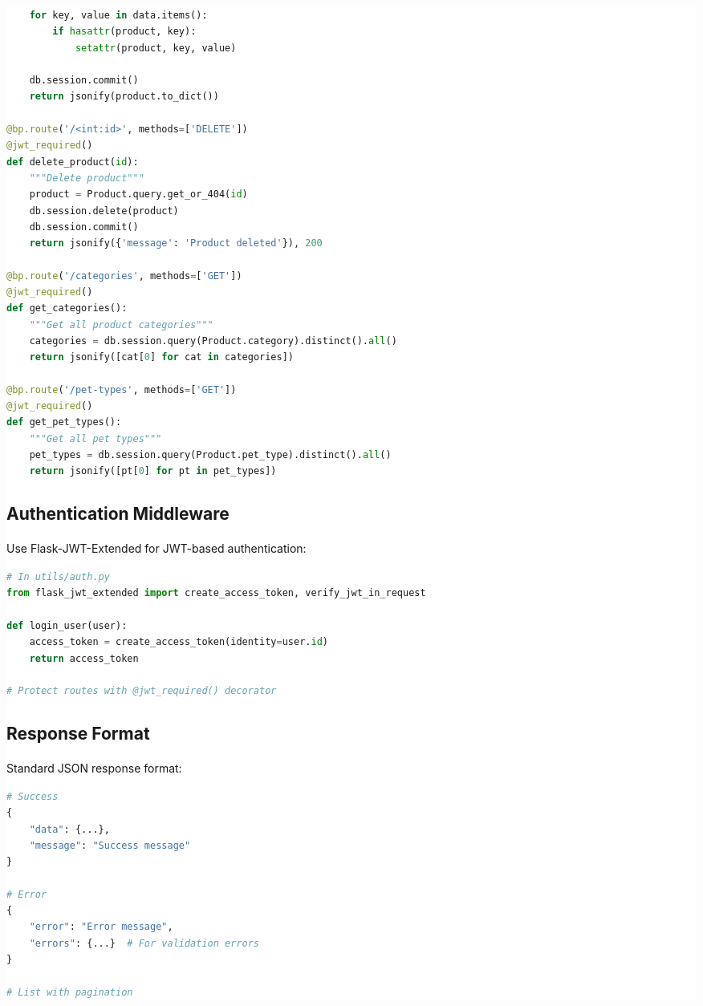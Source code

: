 ```python
    for key, value in data.items():
        if hasattr(product, key):
            setattr(product, key, value)
    
    db.session.commit()
    return jsonify(product.to_dict())

@bp.route('/<int:id>', methods=['DELETE'])
@jwt_required()
def delete_product(id):
    """Delete product"""
    product = Product.query.get_or_404(id)
    db.session.delete(product)
    db.session.commit()
    return jsonify({'message': 'Product deleted'}), 200

@bp.route('/categories', methods=['GET'])
@jwt_required()
def get_categories():
    """Get all product categories"""
    categories = db.session.query(Product.category).distinct().all()
    return jsonify([cat[0] for cat in categories])

@bp.route('/pet-types', methods=['GET'])
@jwt_required()
def get_pet_types():
    """Get all pet types"""
    pet_types = db.session.query(Product.pet_type).distinct().all()
    return jsonify([pt[0] for pt in pet_types])
```

## Authentication Middleware

Use Flask-JWT-Extended for JWT-based authentication:

```python
# In utils/auth.py
from flask_jwt_extended import create_access_token, verify_jwt_in_request

def login_user(user):
    access_token = create_access_token(identity=user.id)
    return access_token

# Protect routes with @jwt_required() decorator
```

## Response Format

Standard JSON response format:

```python
# Success
{
    "data": {...},
    "message": "Success message"
}

# Error
{
    "error": "Error message",
    "errors": {...}  # For validation errors
}

# List with pagination
```